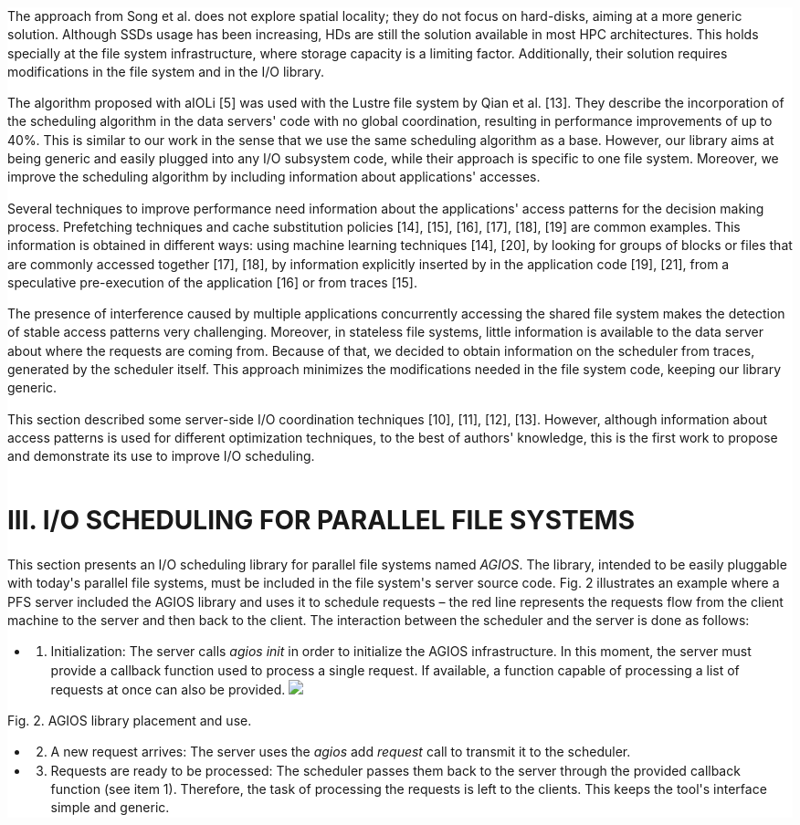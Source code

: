 The approach from Song et al. does not explore spatial locality; they do not focus on hard-disks, aiming at a more generic solution. Although SSDs usage has been increasing, HDs are still the solution available in most HPC architectures. This holds specially at the file system infrastructure, where storage capacity is a limiting factor. Additionally, their solution requires modifications in the file system and in the I/O library.

The algorithm proposed with aIOLi [5] was used with the Lustre file system by Qian et al. [13]. They describe the incorporation of the scheduling algorithm in the data servers' code with no global coordination, resulting in performance improvements of up to 40%. This is similar to our work in the sense that we use the same scheduling algorithm as a base. However, our library aims at being generic and easily plugged into any I/O subsystem code, while their approach is specific to one file system. Moreover, we improve the scheduling algorithm by including information about applications' accesses.

Several techniques to improve performance need information about the applications' access patterns for the decision making process. Prefetching techniques and cache substitution policies [14], [15], [16], [17], [18], [19] are common examples. This information is obtained in different ways: using machine learning techniques [14], [20], by looking for groups of blocks or files that are commonly accessed together [17], [18], by information explicitly inserted by in the application code [19], [21], from a speculative pre-execution of the application [16] or from traces [15].

The presence of interference caused by multiple applications concurrently accessing the shared file system makes the detection of stable access patterns very challenging. Moreover, in stateless file systems, little information is available to the data server about where the requests are coming from. Because of that, we decided to obtain information on the scheduler from traces, generated by the scheduler itself. This approach minimizes the modifications needed in the file system code, keeping our library generic.

This section described some server-side I/O coordination techniques [10], [11], [12], [13]. However, although information about access patterns is used for different optimization techniques, to the best of authors' knowledge, this is the first work to propose and demonstrate its use to improve I/O scheduling.

# III. I/O SCHEDULING FOR PARALLEL FILE SYSTEMS

This section presents an I/O scheduling library for parallel file systems named *AGIOS*. The library, intended to be easily pluggable with today's parallel file systems, must be included in the file system's server source code. Fig. 2 illustrates an example where a PFS server included the AGIOS library and uses it to schedule requests – the red line represents the requests flow from the client machine to the server and then back to the client. The interaction between the scheduler and the server is done as follows:

- 1) Initialization: The server calls *agios init* in order to initialize the AGIOS infrastructure. In this moment, the server must provide a callback function used to process a single request. If available, a function capable of processing a list of requests at once can also be provided.
![](_page_2_Figure_0.png)

Fig. 2. AGIOS library placement and use.

- 2) A new request arrives: The server uses the *agios* add *request* call to transmit it to the scheduler.
- 3) Requests are ready to be processed: The scheduler passes them back to the server through the provided callback function (see item 1). Therefore, the task of processing the requests is left to the clients. This keeps the tool's interface simple and generic.
